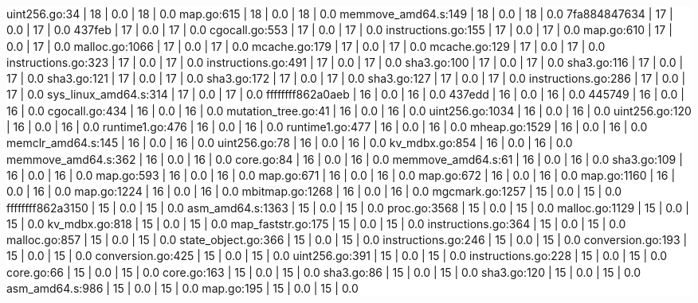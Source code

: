 uint256.go:34                                |     18 |   0.0 |   18 |   0.0
map.go:615                                   |     18 |   0.0 |   18 |   0.0
memmove_amd64.s:149                          |     18 |   0.0 |   18 |   0.0
7fa884847634                                 |     17 |   0.0 |   17 |   0.0
437feb                                       |     17 |   0.0 |   17 |   0.0
cgocall.go:553                               |     17 |   0.0 |   17 |   0.0
instructions.go:155                          |     17 |   0.0 |   17 |   0.0
map.go:610                                   |     17 |   0.0 |   17 |   0.0
malloc.go:1066                               |     17 |   0.0 |   17 |   0.0
mcache.go:179                                |     17 |   0.0 |   17 |   0.0
mcache.go:129                                |     17 |   0.0 |   17 |   0.0
instructions.go:323                          |     17 |   0.0 |   17 |   0.0
instructions.go:491                          |     17 |   0.0 |   17 |   0.0
sha3.go:100                                  |     17 |   0.0 |   17 |   0.0
sha3.go:116                                  |     17 |   0.0 |   17 |   0.0
sha3.go:121                                  |     17 |   0.0 |   17 |   0.0
sha3.go:172                                  |     17 |   0.0 |   17 |   0.0
sha3.go:127                                  |     17 |   0.0 |   17 |   0.0
instructions.go:286                          |     17 |   0.0 |   17 |   0.0
sys_linux_amd64.s:314                        |     17 |   0.0 |   17 |   0.0
ffffffff862a0aeb                             |     16 |   0.0 |   16 |   0.0
437edd                                       |     16 |   0.0 |   16 |   0.0
445749                                       |     16 |   0.0 |   16 |   0.0
cgocall.go:434                               |     16 |   0.0 |   16 |   0.0
mutation_tree.go:41                          |     16 |   0.0 |   16 |   0.0
uint256.go:1034                              |     16 |   0.0 |   16 |   0.0
uint256.go:120                               |     16 |   0.0 |   16 |   0.0
runtime1.go:476                              |     16 |   0.0 |   16 |   0.0
runtime1.go:477                              |     16 |   0.0 |   16 |   0.0
mheap.go:1529                                |     16 |   0.0 |   16 |   0.0
memclr_amd64.s:145                           |     16 |   0.0 |   16 |   0.0
uint256.go:78                                |     16 |   0.0 |   16 |   0.0
kv_mdbx.go:854                               |     16 |   0.0 |   16 |   0.0
memmove_amd64.s:362                          |     16 |   0.0 |   16 |   0.0
core.go:84                                   |     16 |   0.0 |   16 |   0.0
memmove_amd64.s:61                           |     16 |   0.0 |   16 |   0.0
sha3.go:109                                  |     16 |   0.0 |   16 |   0.0
map.go:593                                   |     16 |   0.0 |   16 |   0.0
map.go:671                                   |     16 |   0.0 |   16 |   0.0
map.go:672                                   |     16 |   0.0 |   16 |   0.0
map.go:1160                                  |     16 |   0.0 |   16 |   0.0
map.go:1224                                  |     16 |   0.0 |   16 |   0.0
mbitmap.go:1268                              |     16 |   0.0 |   16 |   0.0
mgcmark.go:1257                              |     15 |   0.0 |   15 |   0.0
ffffffff862a3150                             |     15 |   0.0 |   15 |   0.0
asm_amd64.s:1363                             |     15 |   0.0 |   15 |   0.0
proc.go:3568                                 |     15 |   0.0 |   15 |   0.0
malloc.go:1129                               |     15 |   0.0 |   15 |   0.0
kv_mdbx.go:818                               |     15 |   0.0 |   15 |   0.0
map_faststr.go:175                           |     15 |   0.0 |   15 |   0.0
instructions.go:364                          |     15 |   0.0 |   15 |   0.0
malloc.go:857                                |     15 |   0.0 |   15 |   0.0
state_object.go:366                          |     15 |   0.0 |   15 |   0.0
instructions.go:246                          |     15 |   0.0 |   15 |   0.0
conversion.go:193                            |     15 |   0.0 |   15 |   0.0
conversion.go:425                            |     15 |   0.0 |   15 |   0.0
uint256.go:391                               |     15 |   0.0 |   15 |   0.0
instructions.go:228                          |     15 |   0.0 |   15 |   0.0
core.go:66                                   |     15 |   0.0 |   15 |   0.0
core.go:163                                  |     15 |   0.0 |   15 |   0.0
sha3.go:86                                   |     15 |   0.0 |   15 |   0.0
sha3.go:120                                  |     15 |   0.0 |   15 |   0.0
asm_amd64.s:986                              |     15 |   0.0 |   15 |   0.0
map.go:195                                   |     15 |   0.0 |   15 |   0.0